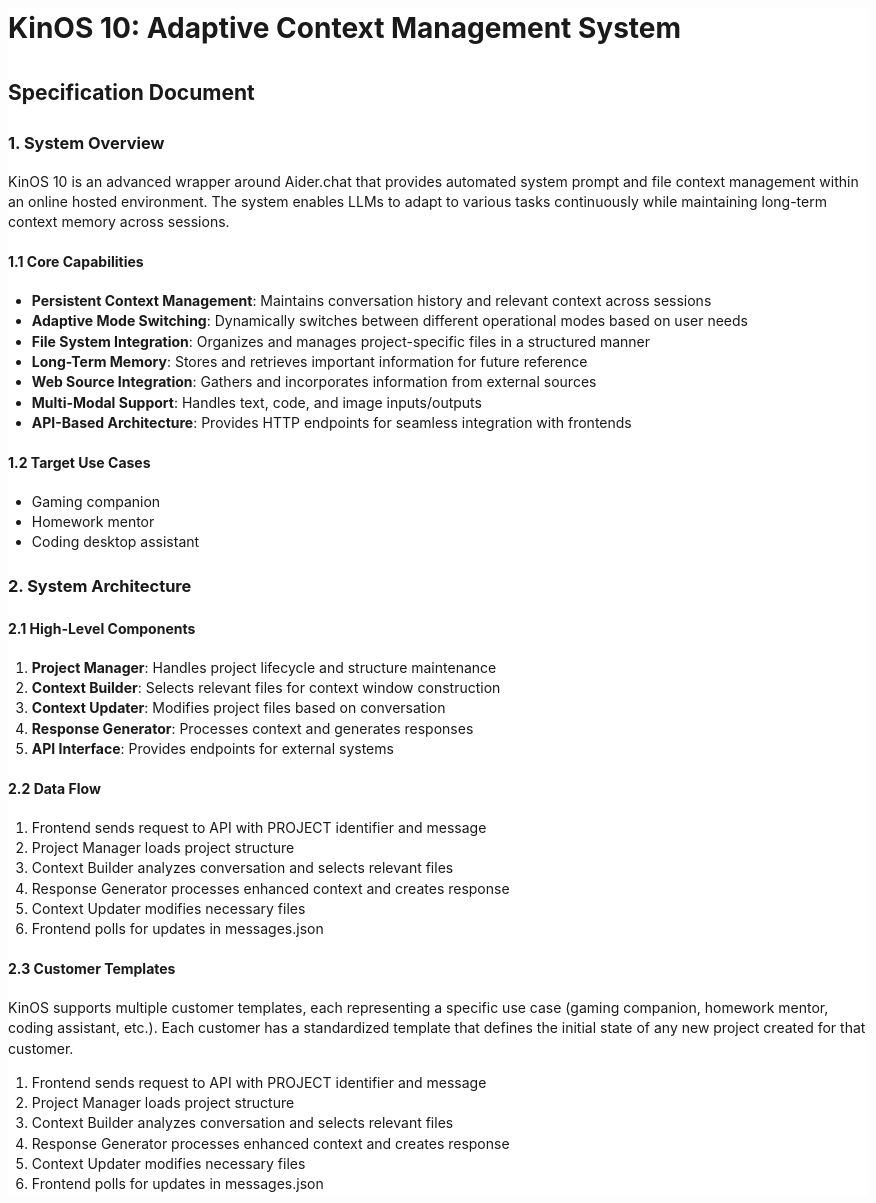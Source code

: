 # KinOS 10: Adaptive Context Management System
## Specification Document

### 1. System Overview

KinOS 10 is an advanced wrapper around Aider.chat that provides automated system prompt and file context management within an online hosted environment. The system enables LLMs to adapt to various tasks continuously while maintaining long-term context memory across sessions.

#### 1.1 Core Capabilities
- **Persistent Context Management**: Maintains conversation history and relevant context across sessions
- **Adaptive Mode Switching**: Dynamically switches between different operational modes based on user needs
- **File System Integration**: Organizes and manages project-specific files in a structured manner
- **Long-Term Memory**: Stores and retrieves important information for future reference
- **Web Source Integration**: Gathers and incorporates information from external sources
- **Multi-Modal Support**: Handles text, code, and image inputs/outputs
- **API-Based Architecture**: Provides HTTP endpoints for seamless integration with frontends

#### 1.2 Target Use Cases
- Gaming companion
- Homework mentor
- Coding desktop assistant

### 2. System Architecture

#### 2.1 High-Level Components
1. **Project Manager**: Handles project lifecycle and structure maintenance
2. **Context Builder**: Selects relevant files for context window construction
3. **Context Updater**: Modifies project files based on conversation
4. **Response Generator**: Processes context and generates responses
5. **API Interface**: Provides endpoints for external systems

#### 2.2 Data Flow
1. Frontend sends request to API with PROJECT identifier and message
2. Project Manager loads project structure
3. Context Builder analyzes conversation and selects relevant files
4. Response Generator processes enhanced context and creates response
5. Context Updater modifies necessary files
6. Frontend polls for updates in messages.json

#### 2.3 Customer Templates
KinOS supports multiple customer templates, each representing a specific use case (gaming companion, homework mentor, coding assistant, etc.). Each customer has a standardized template that defines the initial state of any new project created for that customer.
1. Frontend sends request to API with PROJECT identifier and message
2. Project Manager loads project structure
3. Context Builder analyzes conversation and selects relevant files
4. Response Generator processes enhanced context and creates response
5. Context Updater modifies necessary files
6. Frontend polls for updates in messages.json
